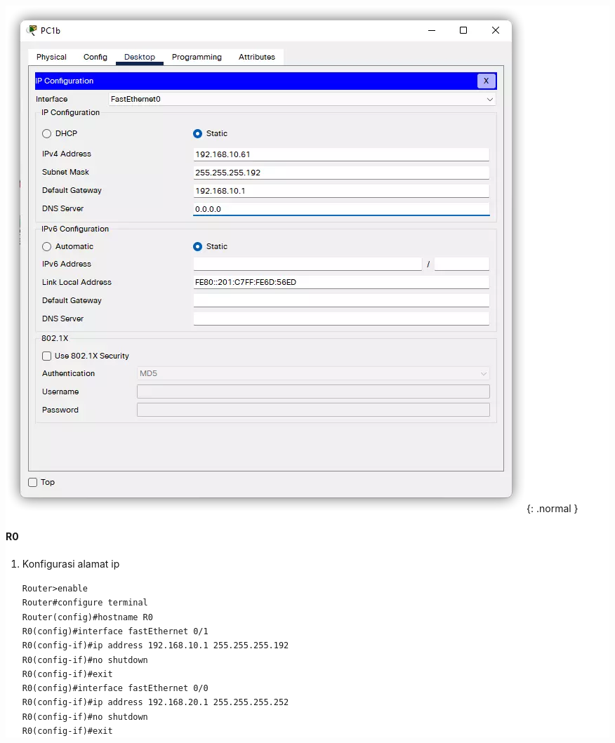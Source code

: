    ![](/assets/img/2022-08-14-konfigurasi-routing-statis-pada-cisco-packet-tracer/03.png){: .normal }

#### R0

1. Konfigurasi alamat ip

   ```console
   Router>enable
   Router#configure terminal
   Router(config)#hostname R0
   R0(config)#interface fastEthernet 0/1
   R0(config-if)#ip address 192.168.10.1 255.255.255.192
   R0(config-if)#no shutdown
   R0(config-if)#exit
   R0(config)#interface fastEthernet 0/0
   R0(config-if)#ip address 192.168.20.1 255.255.255.252
   R0(config-if)#no shutdown
   R0(config-if)#exit
   ```
